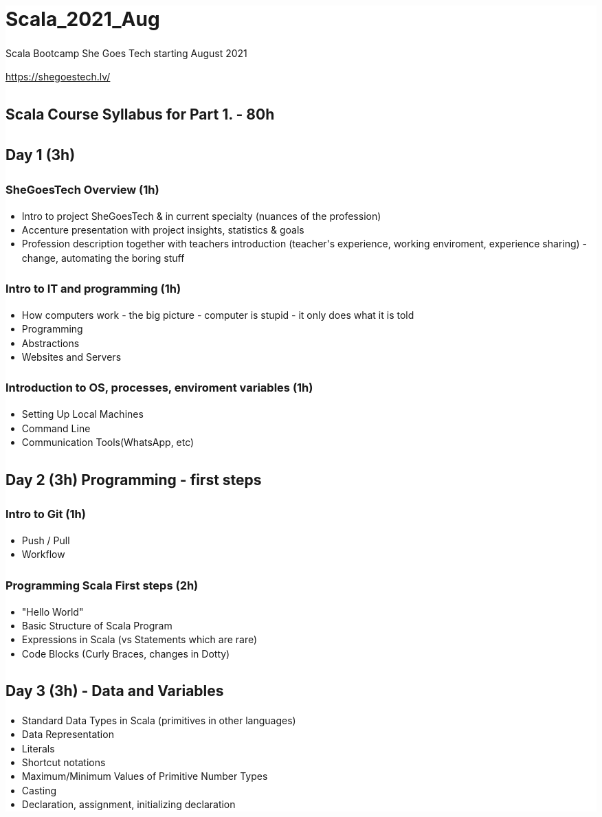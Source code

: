 # Scala_2021_Aug
Scala Bootcamp She Goes Tech starting August 2021

 https://shegoestech.lv/

## Scala Course Syllabus for Part 1. - 80h

## Day 1 (3h)

### SheGoesTech Overview (1h)
* Intro to project SheGoesTech & in current specialty (nuances of the profession)
* Accenture presentation with project insights, statistics & goals
* Profession description together with teachers introduction (teacher's experience, working enviroment, experience sharing) - change, automating the boring stuff

### Intro to IT and programming (1h)
* How computers work - the big picture - computer is stupid - it only does what it is told
* Programming
* Abstractions
* Websites and Servers

### Introduction to OS, processes, enviroment variables (1h)
* Setting Up Local Machines
* Command Line
* Communication Tools(WhatsApp, etc)

## Day 2 (3h) Programming - first steps 
### Intro to Git (1h)
* Push / Pull 
* Workflow

### Programming Scala First steps (2h)
* "Hello World"
* Basic Structure of Scala Program
* Expressions in Scala (vs Statements which are rare)
* Code Blocks (Curly Braces, changes in Dotty)


## Day 3 (3h) - Data and Variables 
* Standard Data Types in Scala (primitives in other languages)
* Data Representation
* Literals
* Shortcut notations
* Maximum/Minimum Values of Primitive Number Types
* Casting
* Declaration, assignment, initializing declaration
